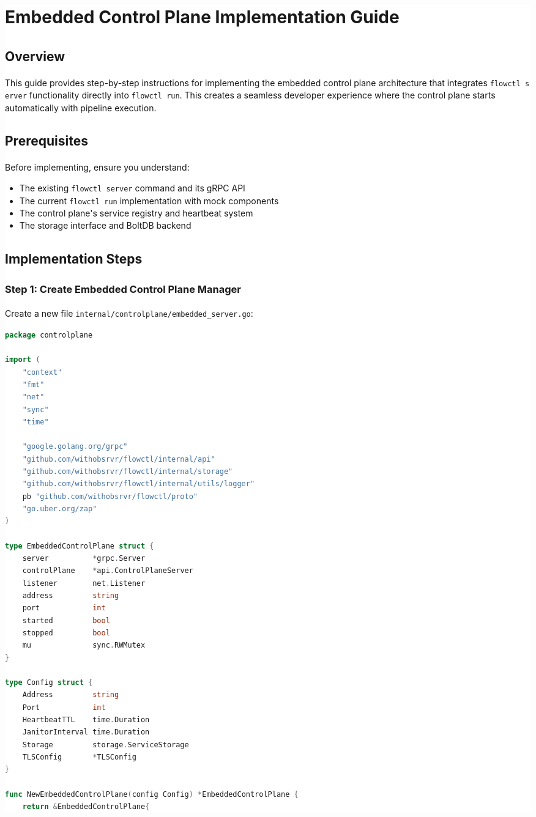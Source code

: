 # Embedded Control Plane Implementation Guide

## Overview

This guide provides step-by-step instructions for implementing the embedded control plane architecture that integrates `flowctl server` functionality directly into `flowctl run`. This creates a seamless developer experience where the control plane starts automatically with pipeline execution.

## Prerequisites

Before implementing, ensure you understand:
- The existing `flowctl server` command and its gRPC API
- The current `flowctl run` implementation with mock components
- The control plane's service registry and heartbeat system
- The storage interface and BoltDB backend

## Implementation Steps

### Step 1: Create Embedded Control Plane Manager

Create a new file `internal/controlplane/embedded_server.go`:

```go
package controlplane

import (
    "context"
    "fmt"
    "net"
    "sync"
    "time"
    
    "google.golang.org/grpc"
    "github.com/withobsrvr/flowctl/internal/api"
    "github.com/withobsrvr/flowctl/internal/storage"
    "github.com/withobsrvr/flowctl/internal/utils/logger"
    pb "github.com/withobsrvr/flowctl/proto"
    "go.uber.org/zap"
)

type EmbeddedControlPlane struct {
    server          *grpc.Server
    controlPlane    *api.ControlPlaneServer
    listener        net.Listener
    address         string
    port            int
    started         bool
    stopped         bool
    mu              sync.RWMutex
}

type Config struct {
    Address         string
    Port            int
    HeartbeatTTL    time.Duration
    JanitorInterval time.Duration
    Storage         storage.ServiceStorage
    TLSConfig       *TLSConfig
}

func NewEmbeddedControlPlane(config Config) *EmbeddedControlPlane {
    return &EmbeddedControlPlane{
```